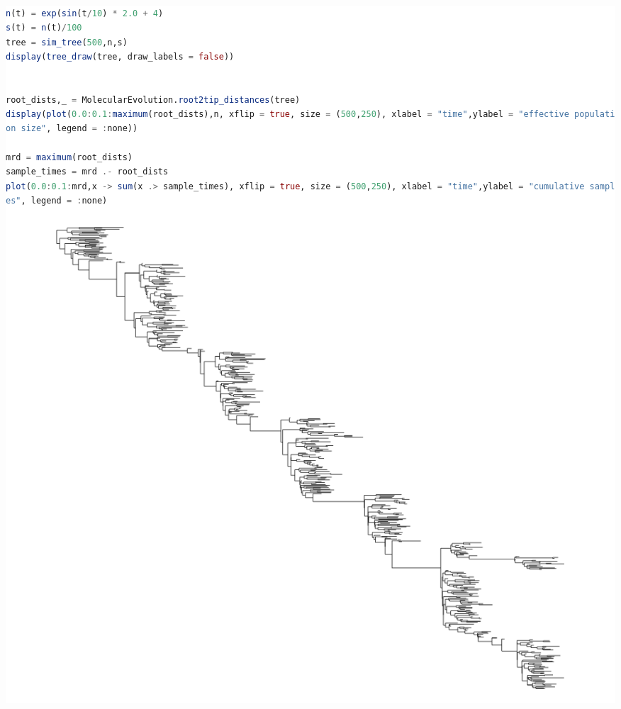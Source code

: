 ```julia
n(t) = exp(sin(t/10) * 2.0 + 4)
s(t) = n(t)/100
tree = sim_tree(500,n,s)
display(tree_draw(tree, draw_labels = false))


root_dists,_ = MolecularEvolution.root2tip_distances(tree)
display(plot(0.0:0.1:maximum(root_dists),n, xflip = true, size = (500,250), xlabel = "time",ylabel = "effective population size", legend = :none))

mrd = maximum(root_dists)
sample_times = mrd .- root_dists
plot(0.0:0.1:mrd,x -> sum(x .> sample_times), xflip = true, size = (500,250), xlabel = "time",ylabel = "cumulative samples", legend = :none)
```



![](figures/seasonal_tree.svg)
